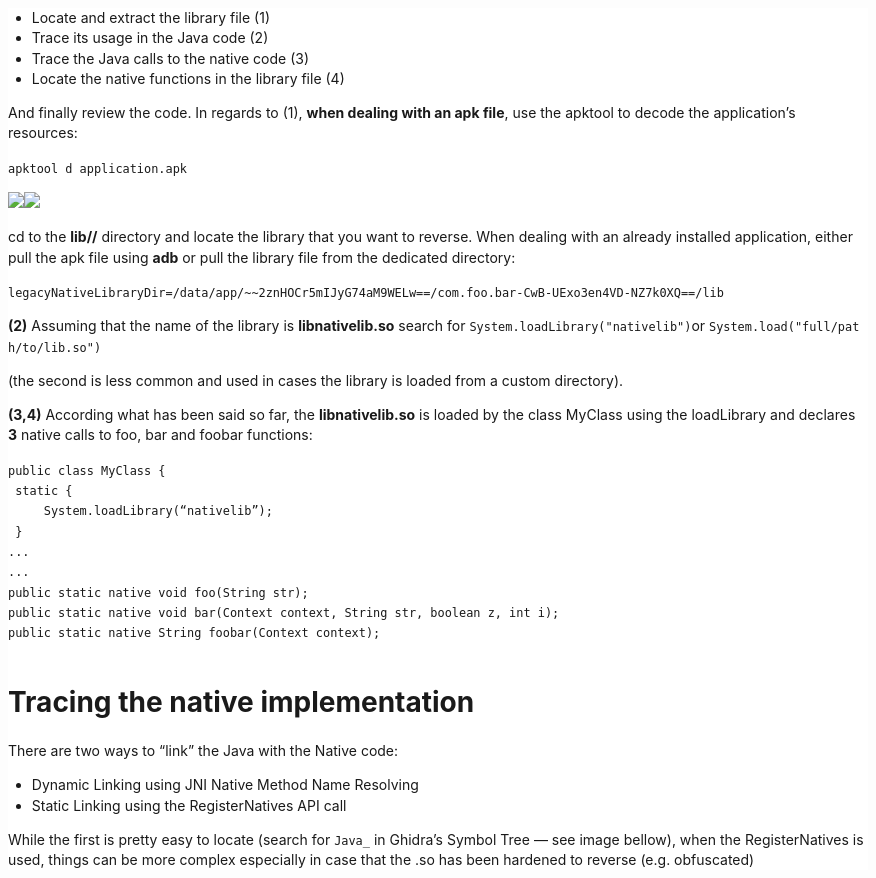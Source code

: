 *   Locate and extract the library file (1)
*   Trace its usage in the Java code (2)
*   Trace the Java calls to the native code (3)
*   Locate the native functions in the library file (4)

And finally review the code. In regards to (1), **when dealing with an apk file**, use the apktool to decode the application’s resources:

```
apktool d application.apk 

```

![](https://miro.medium.com/max/38/1*AVBHeniG7UddTYPkY_ChEA.png?q=20)![](https://miro.medium.com/max/593/1*AVBHeniG7UddTYPkY_ChEA.png)

cd to the **lib/<arch specific>/** directory and locate the library that you want to reverse. When dealing with an already installed application, either pull the apk file using **adb** or pull the library file from the dedicated directory:

```
legacyNativeLibraryDir=/data/app/~~2znHOCr5mIJyG74aM9WELw==/com.foo.bar-CwB-UExo3en4VD-NZ7k0XQ==/lib

```

**(2)** Assuming that the name of the library is **libnativelib.so** search for `System.loadLibrary("nativelib")`or `System.load("full/path/to/lib.so")`

(the second is less common and used in cases the library is loaded from a custom directory).

**(3,4)** According what has been said so far, the **libnativelib.so** is loaded by the class MyClass using the loadLibrary and declares **3** native calls to foo, bar and foobar functions:

```
public class MyClass {
 static {
     System.loadLibrary(“nativelib”);
 }
...
...
public static native void foo(String str);
public static native void bar(Context context, String str, boolean z, int i);
public static native String foobar(Context context);

```

Tracing the native implementation
=================================

There are two ways to “link” the Java with the Native code:

*   Dynamic Linking using JNI Native Method Name Resolving
*   Static Linking using the RegisterNatives API call

While the first is pretty easy to locate (search for `Java_` in Ghidra’s Symbol Tree — see image bellow), when the RegisterNatives is used, things can be more complex especially in case that the .so has been hardened to reverse (e.g. obfuscated)
